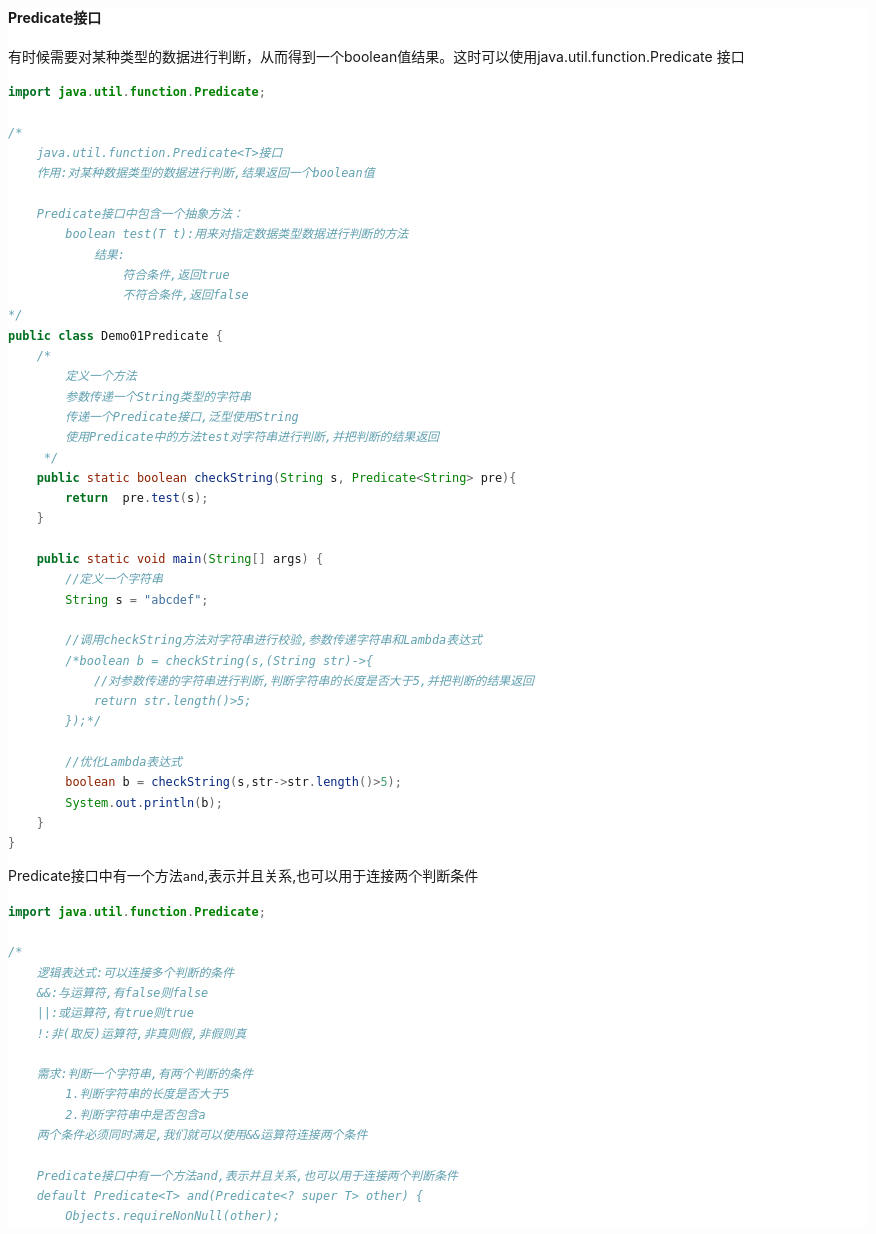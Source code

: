 #### Predicate接口

有时候需要对某种类型的数据进行判断，从而得到一个boolean值结果。这时可以使用java.util.function.Predicate<T> 接口	

```java
import java.util.function.Predicate;

/*
    java.util.function.Predicate<T>接口
    作用:对某种数据类型的数据进行判断,结果返回一个boolean值

    Predicate接口中包含一个抽象方法：
        boolean test(T t):用来对指定数据类型数据进行判断的方法
            结果:
                符合条件,返回true
                不符合条件,返回false
*/
public class Demo01Predicate {
    /*
        定义一个方法
        参数传递一个String类型的字符串
        传递一个Predicate接口,泛型使用String
        使用Predicate中的方法test对字符串进行判断,并把判断的结果返回
     */
    public static boolean checkString(String s, Predicate<String> pre){
        return  pre.test(s);
    }

    public static void main(String[] args) {
        //定义一个字符串
        String s = "abcdef";

        //调用checkString方法对字符串进行校验,参数传递字符串和Lambda表达式
        /*boolean b = checkString(s,(String str)->{
            //对参数传递的字符串进行判断,判断字符串的长度是否大于5,并把判断的结果返回
            return str.length()>5;
        });*/

        //优化Lambda表达式
        boolean b = checkString(s,str->str.length()>5);
        System.out.println(b);
    }
}
```



Predicate接口中有一个方法`and`,表示并且关系,也可以用于连接两个判断条件

```java
import java.util.function.Predicate;

/*
    逻辑表达式:可以连接多个判断的条件
    &&:与运算符,有false则false
    ||:或运算符,有true则true
    !:非(取反)运算符,非真则假,非假则真

    需求:判断一个字符串,有两个判断的条件
        1.判断字符串的长度是否大于5
        2.判断字符串中是否包含a
    两个条件必须同时满足,我们就可以使用&&运算符连接两个条件

    Predicate接口中有一个方法and,表示并且关系,也可以用于连接两个判断条件
    default Predicate<T> and(Predicate<? super T> other) {
        Objects.requireNonNull(other);
```